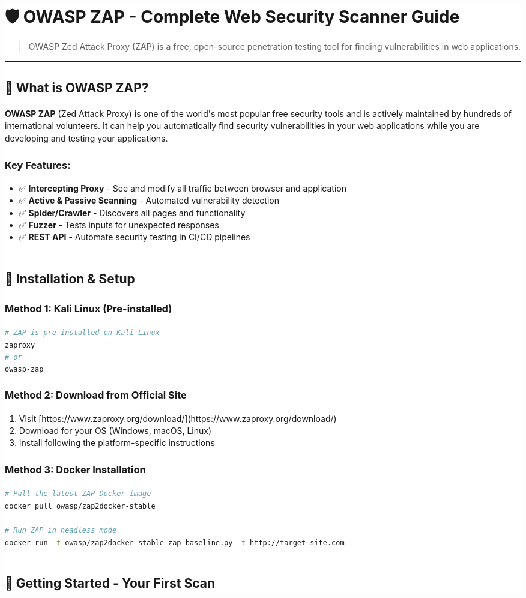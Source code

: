 # 🛡️ OWASP ZAP - Complete Web Security Scanner Guide

> OWASP Zed Attack Proxy (ZAP) is a free, open-source penetration testing tool for finding vulnerabilities in web applications.

---

## 📌 What is OWASP ZAP?

**OWASP ZAP** (Zed Attack Proxy) is one of the world's most popular free security tools and is actively maintained by hundreds of international volunteers. It can help you automatically find security vulnerabilities in your web applications while you are developing and testing your applications.

### Key Features:
- ✅ **Intercepting Proxy** - See and modify all traffic between browser and application
- ✅ **Active & Passive Scanning** - Automated vulnerability detection
- ✅ **Spider/Crawler** - Discovers all pages and functionality
- ✅ **Fuzzer** - Tests inputs for unexpected responses
- ✅ **REST API** - Automate security testing in CI/CD pipelines

---

## 🚀 Installation & Setup

### Method 1: Kali Linux (Pre-installed)
```bash
# ZAP is pre-installed on Kali Linux
zaproxy
# or
owasp-zap
```

### Method 2: Download from Official Site
1. Visit [https://www.zaproxy.org/download/](https://www.zaproxy.org/download/)
2. Download for your OS (Windows, macOS, Linux)
3. Install following the platform-specific instructions

### Method 3: Docker Installation
```bash
# Pull the latest ZAP Docker image
docker pull owasp/zap2docker-stable

# Run ZAP in headless mode
docker run -t owasp/zap2docker-stable zap-baseline.py -t http://target-site.com
```

---

## 🎯 Getting Started - Your First Scan
